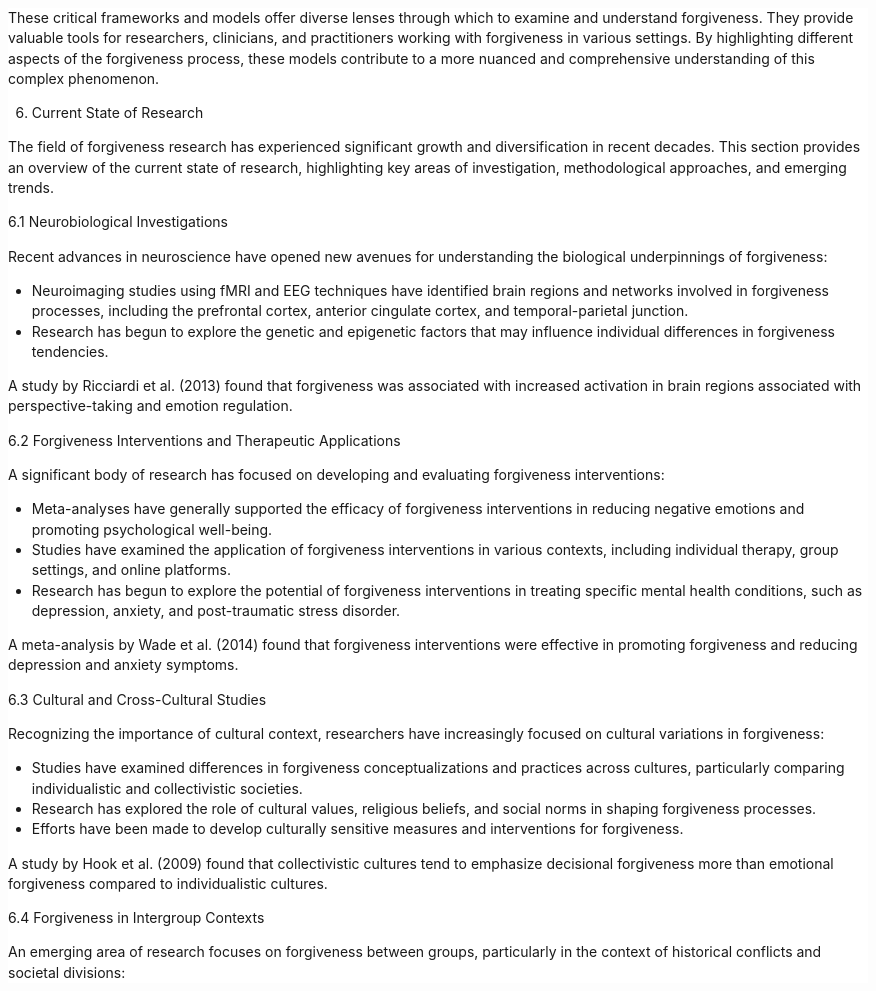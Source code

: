 These critical frameworks and models offer diverse lenses through which to examine and understand forgiveness. They provide valuable tools for researchers, clinicians, and practitioners working with forgiveness in various settings. By highlighting different aspects of the forgiveness process, these models contribute to a more nuanced and comprehensive understanding of this complex phenomenon.

6. Current State of Research

The field of forgiveness research has experienced significant growth and diversification in recent decades. This section provides an overview of the current state of research, highlighting key areas of investigation, methodological approaches, and emerging trends.

6.1 Neurobiological Investigations

Recent advances in neuroscience have opened new avenues for understanding the biological underpinnings of forgiveness:

- Neuroimaging studies using fMRI and EEG techniques have identified brain regions and networks involved in forgiveness processes, including the prefrontal cortex, anterior cingulate cortex, and temporal-parietal junction.
- Research has begun to explore the genetic and epigenetic factors that may influence individual differences in forgiveness tendencies.

<example>A study by Ricciardi et al. (2013) found that forgiveness was associated with increased activation in brain regions associated with perspective-taking and emotion regulation.</example>

6.2 Forgiveness Interventions and Therapeutic Applications

A significant body of research has focused on developing and evaluating forgiveness interventions:

- Meta-analyses have generally supported the efficacy of forgiveness interventions in reducing negative emotions and promoting psychological well-being.
- Studies have examined the application of forgiveness interventions in various contexts, including individual therapy, group settings, and online platforms.
- Research has begun to explore the potential of forgiveness interventions in treating specific mental health conditions, such as depression, anxiety, and post-traumatic stress disorder.

<example>A meta-analysis by Wade et al. (2014) found that forgiveness interventions were effective in promoting forgiveness and reducing depression and anxiety symptoms.</example>

6.3 Cultural and Cross-Cultural Studies

Recognizing the importance of cultural context, researchers have increasingly focused on cultural variations in forgiveness:

- Studies have examined differences in forgiveness conceptualizations and practices across cultures, particularly comparing individualistic and collectivistic societies.
- Research has explored the role of cultural values, religious beliefs, and social norms in shaping forgiveness processes.
- Efforts have been made to develop culturally sensitive measures and interventions for forgiveness.

<example>A study by Hook et al. (2009) found that collectivistic cultures tend to emphasize decisional forgiveness more than emotional forgiveness compared to individualistic cultures.</example>

6.4 Forgiveness in Intergroup Contexts

An emerging area of research focuses on forgiveness between groups, particularly in the context of historical conflicts and societal divisions:
